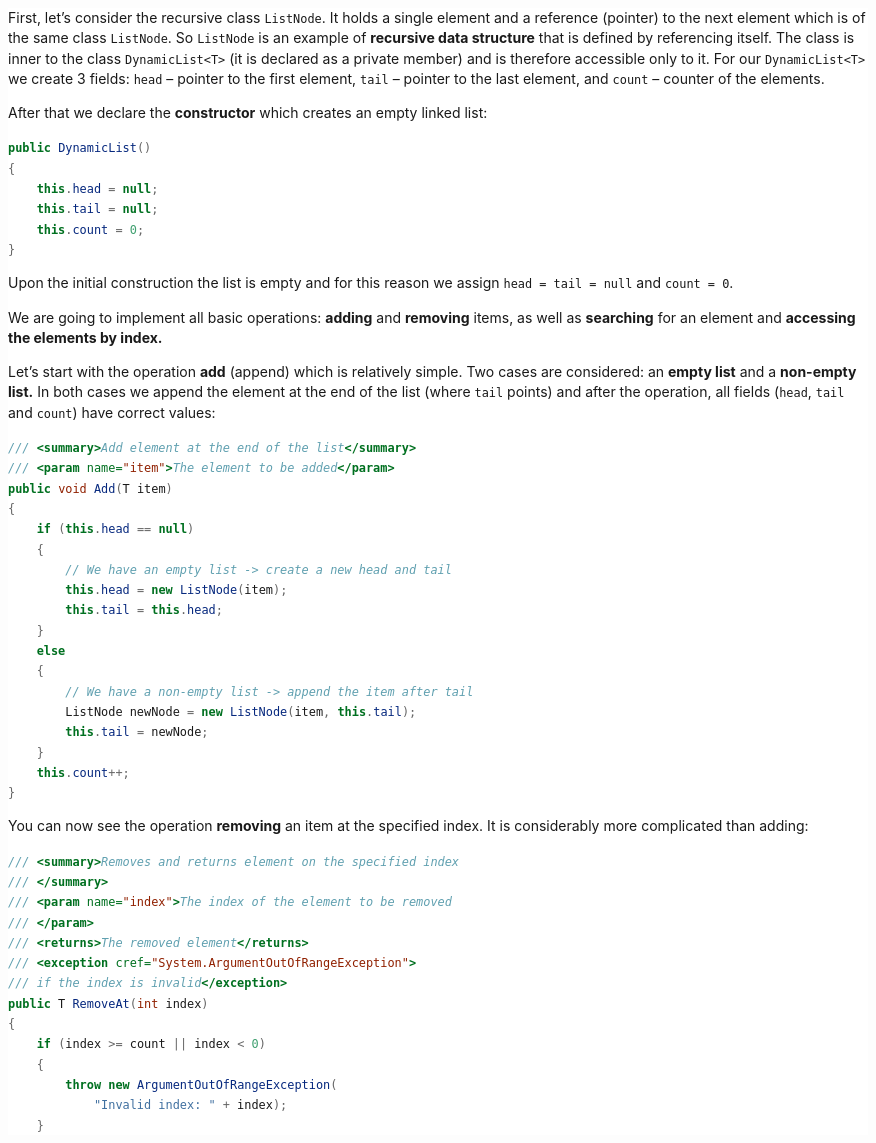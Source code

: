 First, let’s consider the recursive class `ListNode`. It holds a single element and a reference (pointer) to the next element which is of the same class `ListNode`. So `ListNode` is an example of **recursive data structure** that is defined by referencing itself. The class is inner to the class `DynamicList<T>` (it is declared as a private member) and is therefore accessible only to it. For our `DynamicList<T>` we create 3 fields: `head` – pointer to the first element, `tail` – pointer to the last element, and `count` – counter of the elements.

After that we declare the **constructor** which creates an empty linked list:

```cs
public DynamicList()
{
    this.head = null;
    this.tail = null;
    this.count = 0;
}
```

Upon the initial construction the list is empty and for this reason we assign `head = tail = null` and `count = 0`.

We are going to implement all basic operations: **adding** and **removing** items, as well as **searching** for an element and **accessing the elements by index.**

Let’s start with the operation **add** (append) which is relatively simple. Two cases are considered: an **empty list** and a **non-empty list.** In both cases we append the element at the end of the list (where `tail` points) and after the operation, all fields (`head`, `tail` and `count`) have correct values:

```cs
/// <summary>Add element at the end of the list</summary>
/// <param name="item">The element to be added</param>
public void Add(T item)
{
    if (this.head == null)
    {
        // We have an empty list -> create a new head and tail
        this.head = new ListNode(item);
        this.tail = this.head;
    }
    else
    {
        // We have a non-empty list -> append the item after tail
        ListNode newNode = new ListNode(item, this.tail);
        this.tail = newNode;
    }
    this.count++;
}
```

You can now see the operation **removing** an item at the specified index. It is considerably more complicated than adding:

```cs
/// <summary>Removes and returns element on the specified index
/// </summary>
/// <param name="index">The index of the element to be removed
/// </param>
/// <returns>The removed element</returns>
/// <exception cref="System.ArgumentOutOfRangeException">
/// if the index is invalid</exception>
public T RemoveAt(int index)
{
    if (index >= count || index < 0)
    {
        throw new ArgumentOutOfRangeException(
            "Invalid index: " + index);
    }
```